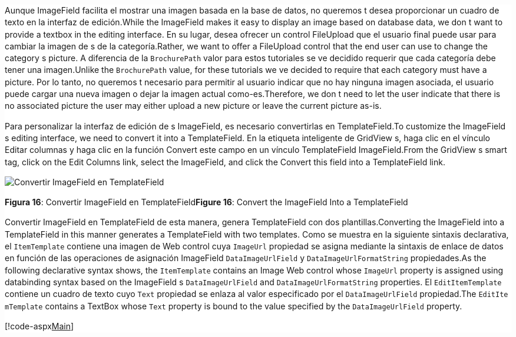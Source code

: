 <span data-ttu-id="a57e5-332">Aunque ImageField facilita el mostrar una imagen basada en la base de datos, no queremos t desea proporcionar un cuadro de texto en la interfaz de edición.</span><span class="sxs-lookup"><span data-stu-id="a57e5-332">While the ImageField makes it easy to display an image based on database data, we don t want to provide a textbox in the editing interface.</span></span> <span data-ttu-id="a57e5-333">En su lugar, desea ofrecer un control FileUpload que el usuario final puede usar para cambiar la imagen de s de la categoría.</span><span class="sxs-lookup"><span data-stu-id="a57e5-333">Rather, we want to offer a FileUpload control that the end user can use to change the category s picture.</span></span> <span data-ttu-id="a57e5-334">A diferencia de la `BrochurePath` valor para estos tutoriales se ve decidido requerir que cada categoría debe tener una imagen.</span><span class="sxs-lookup"><span data-stu-id="a57e5-334">Unlike the `BrochurePath` value, for these tutorials we ve decided to require that each category must have a picture.</span></span> <span data-ttu-id="a57e5-335">Por lo tanto, no queremos t necesario para permitir al usuario indicar que no hay ninguna imagen asociada, el usuario puede cargar una nueva imagen o dejar la imagen actual como-es.</span><span class="sxs-lookup"><span data-stu-id="a57e5-335">Therefore, we don t need to let the user indicate that there is no associated picture the user may either upload a new picture or leave the current picture as-is.</span></span>

<span data-ttu-id="a57e5-336">Para personalizar la interfaz de edición de s ImageField, es necesario convertirlas en TemplateField.</span><span class="sxs-lookup"><span data-stu-id="a57e5-336">To customize the ImageField s editing interface, we need to convert it into a TemplateField.</span></span> <span data-ttu-id="a57e5-337">En la etiqueta inteligente de GridView s, haga clic en el vínculo Editar columnas y haga clic en la función Convert este campo en un vínculo TemplateField ImageField.</span><span class="sxs-lookup"><span data-stu-id="a57e5-337">From the GridView s smart tag, click on the Edit Columns link, select the ImageField, and click the Convert this field into a TemplateField link.</span></span>


![Convertir ImageField en TemplateField](updating-and-deleting-existing-binary-data-cs/_static/image16.gif)

<span data-ttu-id="a57e5-339">**Figura 16**: Convertir ImageField en TemplateField</span><span class="sxs-lookup"><span data-stu-id="a57e5-339">**Figure 16**: Convert the ImageField Into a TemplateField</span></span>


<span data-ttu-id="a57e5-340">Convertir ImageField en TemplateField de esta manera, genera TemplateField con dos plantillas.</span><span class="sxs-lookup"><span data-stu-id="a57e5-340">Converting the ImageField into a TemplateField in this manner generates a TemplateField with two templates.</span></span> <span data-ttu-id="a57e5-341">Como se muestra en la siguiente sintaxis declarativa, el `ItemTemplate` contiene una imagen de Web control cuya `ImageUrl` propiedad se asigna mediante la sintaxis de enlace de datos en función de las operaciones de asignación ImageField `DataImageUrlField` y `DataImageUrlFormatString` propiedades.</span><span class="sxs-lookup"><span data-stu-id="a57e5-341">As the following declarative syntax shows, the `ItemTemplate` contains an Image Web control whose `ImageUrl` property is assigned using databinding syntax based on the ImageField s `DataImageUrlField` and `DataImageUrlFormatString` properties.</span></span> <span data-ttu-id="a57e5-342">El `EditItemTemplate` contiene un cuadro de texto cuyo `Text` propiedad se enlaza al valor especificado por el `DataImageUrlField` propiedad.</span><span class="sxs-lookup"><span data-stu-id="a57e5-342">The `EditItemTemplate` contains a TextBox whose `Text` property is bound to the value specified by the `DataImageUrlField` property.</span></span>


[!code-aspx[Main](updating-and-deleting-existing-binary-data-cs/samples/sample10.aspx)]
